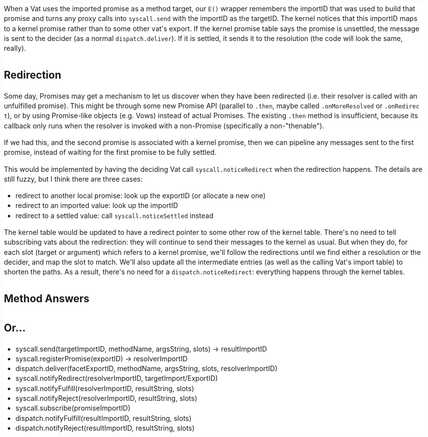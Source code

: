 When a Vat uses the imported promise as a method target, our `E()` wrapper
remembers the importID that was used to build that promise and turns any
proxy calls into `syscall.send` with the importID as the targetID. The kernel
notices that this importID maps to a kernel promise rather than to some other
vat's export. If the kernel promise table says the promise is unsettled, the
message is sent to the decider (as a normal `dispatch.deliver`). If it is
settled, it sends it to the resolution (the code will look the same, really).

## Redirection

Some day, Promises may get a mechanism to let us discover when they have been
redirected (i.e. their resolver is called with an unfulfilled promise). This
might be through some new Promise API (parallel to `.then`, maybe called
`.onMoreResolved` or `.onRedirect`), or by using Promise-like objects (e.g.
Vows) instead of actual Promises. The existing `.then` method is
insufficient, because its callback only runs when the resolver is invoked
with a non-Promise (specifically a non-"thenable").

If we had this, and the second promise is associated with a kernel promise,
then we can pipeline any messages sent to the first promise, instead of
waiting for the first promise to be fully settled.

This would be implemented by having the deciding Vat call
`syscall.noticeRedirect` when the redirection happens. The details are still
fuzzy, but I think there are three cases:

- redirect to another local promise: look up the exportID (or allocate a new
  one)
- redirect to an imported value: look up the importID
- redirect to a settled value: call `syscall.noticeSettled` instead

The kernel table would be updated to have a redirect pointer to some other
row of the kernel table. There's no need to tell subscribing vats about the
redirection: they will continue to send their messages to the kernel as
usual. But when they do, for each slot (target or argument) which refers to a
kernel promise, we'll follow the redirections until we find either a
resolution or the decider, and map the slot to match. We'll also update all
the intermediate entries (as well as the calling Vat's import table) to
shorten the paths. As a result, there's no need for a
`dispatch.noticeRedirect`: everything happens through the kernel tables.

## Method Answers

## Or...

- syscall.send(targetImportID, methodName, argsString, slots) -> resultImportID
- syscall.registerPromise(exportID) -> resolverImportID
- dispatch.deliver(facetExportID, methodName, argsString, slots, resolverImportID)
- syscall.notifyRedirect(resolverImportID, targetImport/ExportID)
- syscall.notifyFulfill(resolverImportID, resultString, slots)
- syscall.notifyReject(resolverImportID, resultString, slots)
- syscall.subscribe(promiseImportID)
- dispatch.notifyFulfill(resultImportID, resultString, slots)
- dispatch.notifyReject(resultImportID, resultString, slots)
